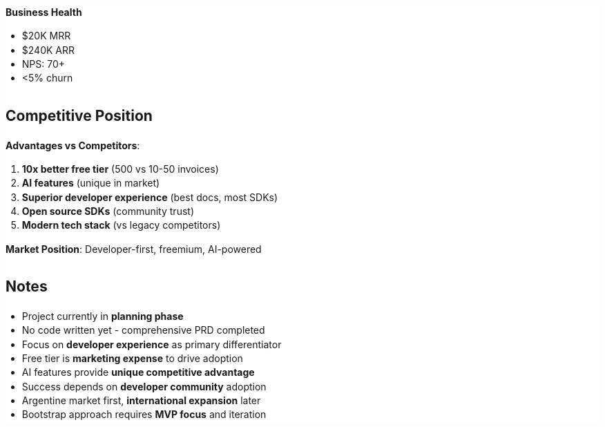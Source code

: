 **Business Health**
- $20K MRR
- $240K ARR
- NPS: 70+
- <5% churn

## Competitive Position

**Advantages vs Competitors**:
1. **10x better free tier** (500 vs 10-50 invoices)
2. **AI features** (unique in market)
3. **Superior developer experience** (best docs, most SDKs)
4. **Open source SDKs** (community trust)
5. **Modern tech stack** (vs legacy competitors)

**Market Position**: Developer-first, freemium, AI-powered

## Notes

- Project currently in **planning phase**
- No code written yet - comprehensive PRD completed
- Focus on **developer experience** as primary differentiator
- Free tier is **marketing expense** to drive adoption
- AI features provide **unique competitive advantage**
- Success depends on **developer community** adoption
- Argentine market first, **international expansion** later
- Bootstrap approach requires **MVP focus** and iteration
